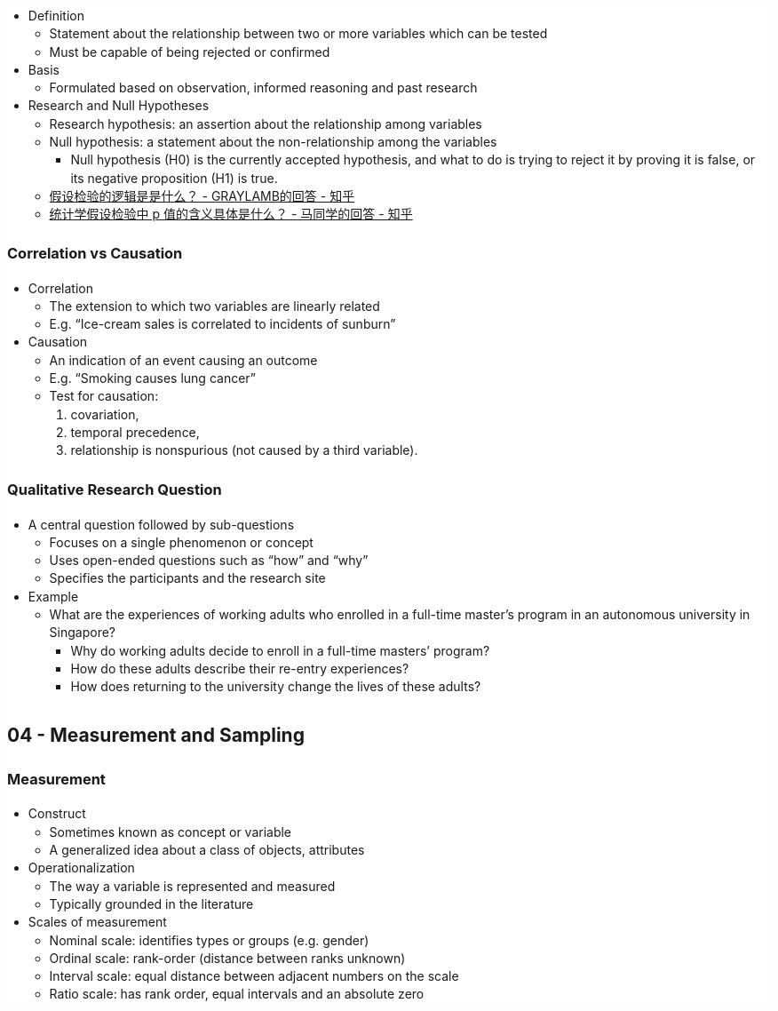 - Definition
  - Statement about the relationship between two or more variables which can be tested
  - Must be capable of being rejected or confirmed
- Basis
  - Formulated based on observation, informed reasoning and past research
- Research and Null Hypotheses
  - Research hypothesis: an assertion about the relationship among variables
  - Null hypothesis: a statement about the non-relationship among the variables
    - Null hypothesis (H0) is the currently accepted hypothesis, and what to do is trying to reject it by proving it is false, or its negative proposition (H1) is true.
  - [假设检验的逻辑是是什么？ - GRAYLAMB的回答 - 知乎](https://www.zhihu.com/question/20254932/answer/459073864)
  - [统计学假设检验中 p 值的含义具体是什么？ - 马同学的回答 - 知乎](https://www.zhihu.com/question/23149768/answer/282842210)



### Correlation vs Causation

- Correlation
  - The extension to which two variables are linearly related
  - E.g. “Ice-cream sales is correlated to incidents of sunburn”
- Causation
  - An indication of an event causing an outcome
  - E.g. “Smoking causes lung cancer”
  - Test for causation: 
    1. covariation,
    2. temporal precedence,
    3. relationship is nonspurious (not caused by a third variable).



### Qualitative Research Question

- A central question followed by sub-questions
  - Focuses on a single phenomenon or concept
  - Uses open-ended questions such as “how” and “why”
  - Specifies the participants and the research site
- Example
  - What are the experiences of working adults who enrolled in a full-time master’s program in an autonomous university in Singapore?
    - Why do working adults decide to enroll in a full-time masters’ program?
    - How do these adults describe their re-entry experiences?
    - How does returning to the university change the lives of these adults?



## 04 - Measurement and Sampling

### Measurement

- Construct
  - Sometimes known as concept or variable
  - A generalized idea about a class of objects, attributes
- Operationalization
  - The way a variable is represented and measured
  - Typically grounded in the literature
- Scales of measurement
  - Nominal scale: identifies types or groups (e.g. gender)
  - Ordinal scale: rank-order (distance between ranks unknown)
  - Interval scale: equal distance between adjacent numbers on the scale
  - Ratio scale: has rank order, equal intervals and an absolute zero
